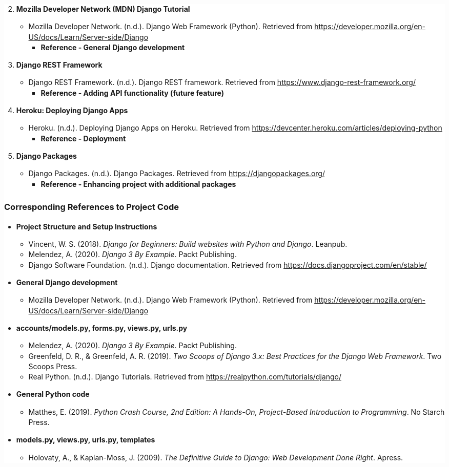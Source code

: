 2. **Mozilla Developer Network (MDN) Django Tutorial**
   - Mozilla Developer Network. (n.d.). Django Web Framework (Python). Retrieved from https://developer.mozilla.org/en-US/docs/Learn/Server-side/Django
       - **Reference - General Django development**

4. **Django REST Framework**
   - Django REST Framework. (n.d.). Django REST framework. Retrieved from https://www.django-rest-framework.org/
       - **Reference - Adding API functionality (future feature)**

5. **Heroku: Deploying Django Apps**
   - Heroku. (n.d.). Deploying Django Apps on Heroku. Retrieved from https://devcenter.heroku.com/articles/deploying-python
       - **Reference - Deployment**

6. **Django Packages**
   - Django Packages. (n.d.). Django Packages. Retrieved from https://djangopackages.org/
       - **Reference - Enhancing project with additional packages**

### Corresponding References to Project Code

- **Project Structure and Setup Instructions**
  - Vincent, W. S. (2018). *Django for Beginners: Build websites with Python and Django*. Leanpub.
  - Melendez, A. (2020). *Django 3 By Example*. Packt Publishing.
  - Django Software Foundation. (n.d.). Django documentation. Retrieved from https://docs.djangoproject.com/en/stable/

- **General Django development**
  - Mozilla Developer Network. (n.d.). Django Web Framework (Python). Retrieved from https://developer.mozilla.org/en-US/docs/Learn/Server-side/Django

- **accounts/models.py, forms.py, views.py, urls.py**
  - Melendez, A. (2020). *Django 3 By Example*. Packt Publishing.
  - Greenfeld, D. R., & Greenfeld, A. R. (2019). *Two Scoops of Django 3.x: Best Practices for the Django Web Framework*. Two Scoops Press.
  - Real Python. (n.d.). Django Tutorials. Retrieved from https://realpython.com/tutorials/django/

- **General Python code**
  - Matthes, E. (2019). *Python Crash Course, 2nd Edition: A Hands-On, Project-Based Introduction to Programming*. No Starch Press.

- **models.py, views.py, urls.py, templates**
  - Holovaty, A., & Kaplan-Moss, J. (2009). *The Definitive Guide to Django: Web Development Done Right*. Apress.




